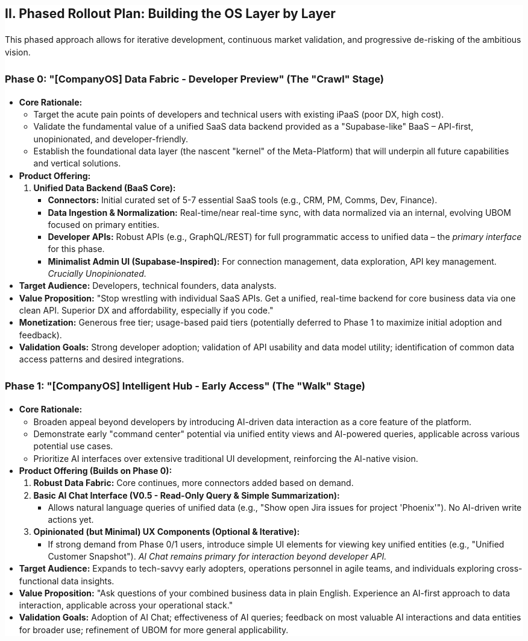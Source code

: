 
## II. Phased Rollout Plan: Building the OS Layer by Layer

This phased approach allows for iterative development, continuous market validation, and progressive de-risking of the ambitious vision.

### Phase 0: "\[CompanyOS\] Data Fabric \- Developer Preview" (The "Crawl" Stage)

* **Core Rationale:**  
  * Target the acute pain points of developers and technical users with existing iPaaS (poor DX, high cost).  
  * Validate the fundamental value of a unified SaaS data backend provided as a "Supabase-like" BaaS – API-first, unopinionated, and developer-friendly.  
  * Establish the foundational data layer (the nascent "kernel" of the Meta-Platform) that will underpin all future capabilities and vertical solutions.  
* **Product Offering:**  
  1. **Unified Data Backend (BaaS Core):**  
     * **Connectors:** Initial curated set of 5-7 essential SaaS tools (e.g., CRM, PM, Comms, Dev, Finance).  
     * **Data Ingestion & Normalization:** Real-time/near real-time sync, with data normalized via an internal, evolving UBOM focused on primary entities.  
     * **Developer APIs:** Robust APIs (e.g., GraphQL/REST) for full programmatic access to unified data – the *primary interface* for this phase.  
     * **Minimalist Admin UI (Supabase-Inspired):** For connection management, data exploration, API key management. *Crucially Unopinionated.*  
* **Target Audience:** Developers, technical founders, data analysts.  
* **Value Proposition:** "Stop wrestling with individual SaaS APIs. Get a unified, real-time backend for core business data via one clean API. Superior DX and affordability, especially if you code."  
* **Monetization:** Generous free tier; usage-based paid tiers (potentially deferred to Phase 1 to maximize initial adoption and feedback).  
* **Validation Goals:** Strong developer adoption; validation of API usability and data model utility; identification of common data access patterns and desired integrations.

### Phase 1: "\[CompanyOS\] Intelligent Hub \- Early Access" (The "Walk" Stage)

* **Core Rationale:**  
  * Broaden appeal beyond developers by introducing AI-driven data interaction as a core feature of the platform.  
  * Demonstrate early "command center" potential via unified entity views and AI-powered queries, applicable across various potential use cases.  
  * Prioritize AI interfaces over extensive traditional UI development, reinforcing the AI-native vision.  
* **Product Offering (Builds on Phase 0):**  
  1. **Robust Data Fabric:** Core continues, more connectors added based on demand.  
  2. **Basic AI Chat Interface (V0.5 \- Read-Only Query & Simple Summarization):**  
     * Allows natural language queries of unified data (e.g., "Show open Jira issues for project 'Phoenix'"). No AI-driven write actions yet.  
  3. **Opinionated (but Minimal) UX Components (Optional & Iterative):**  
     * If strong demand from Phase 0/1 users, introduce simple UI elements for viewing key unified entities (e.g., "Unified Customer Snapshot"). *AI Chat remains primary for interaction beyond developer API.*  
* **Target Audience:** Expands to tech-savvy early adopters, operations personnel in agile teams, and individuals exploring cross-functional data insights.  
* **Value Proposition:** "Ask questions of your combined business data in plain English. Experience an AI-first approach to data interaction, applicable across your operational stack."  
* **Validation Goals:** Adoption of AI Chat; effectiveness of AI queries; feedback on most valuable AI interactions and data entities for broader use; refinement of UBOM for more general applicability.
